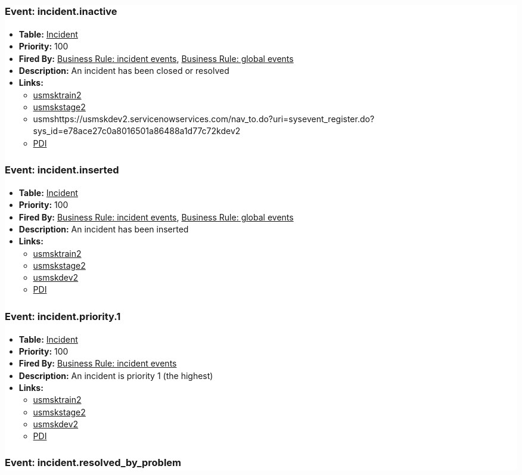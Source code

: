 ### Event: incident.inactive

- **Table:** [Incident](#incident-table)
- **Priority:** 100
- **Fired By:** [Business Rule: incident events](#business-rule-incident-events), [Business Rule: global events](#business-rule-global-events)
- **Description:** An incident has been closed or resolved
- **Links:**
  - [usmsktrain2](https://usmsktrain2.servicenowservices.com/nav_to.do?uri=sysevent_register.do?sys_id=e78ace27c0a8016501a86488a1d77c72)
  - [usmskstage2](https://usmskstage2.servicenowservices.com/nav_to.do?uri=sysevent_register.do?sys_id=e78ace27c0a8016501a86488a1d77c72)
  - usmshttps://usmskdev2.servicenowservices.com/nav_to.do?uri=sysevent_register.do?sys_id=e78ace27c0a8016501a86488a1d77c72kdev2
  - [PDI](https://dev203287.service-now.com/nav_to.do?uri=sysevent_register.do?sys_id=e78ace27c0a8016501a86488a1d77c72)

### Event: incident.inserted

- **Table:** [Incident](#incident-table)
- **Priority:** 100
- **Fired By:** [Business Rule: incident events](#business-rule-incident-events), [Business Rule: global events](#business-rule-global-events)
- **Description:** An incident has been inserted
- **Links:**
  - [usmsktrain2](https://usmsktrain2.servicenowservices.com/nav_to.do?uri=sysevent_register.do?sys_id=f56d7795c611227b01d35bf2df091d7e)
  - [usmskstage2](https://usmskstage2.servicenowservices.com/nav_to.do?uri=sysevent_register.do?sys_id=f56d7795c611227b01d35bf2df091d7e)
  - [usmskdev2](https://usmskdev2.servicenowservices.com/nav_to.do?uri=sysevent_register.do?sys_id=f56d7795c611227b01d35bf2df091d7e)
  - [PDI](https://dev203287.service-now.com/nav_to.do?uri=sysevent_register.do?sys_id=f56d7795c611227b01d35bf2df091d7e)

### Event: incident.priority.1

- **Table:** [Incident](#incident-table)
- **Priority:** 100
- **Fired By:** [Business Rule: incident events](#business-rule-incident-events)
- **Description:** An incident is priority 1 (the highest)
- **Links:**
  - [usmsktrain2](https://usmsktrain2.servicenowservices.com/nav_to.do?uri=sysevent_register.do?sys_id=e78bd100c0a8016501438dbed98a85e2)
  - [usmskstage2](https://usmskstage2.servicenowservices.com/nav_to.do?uri=sysevent_register.do?sys_id=e78bd100c0a8016501438dbed98a85e2)
  - [usmskdev2](https://usmskdev2.servicenowservices.com/nav_to.do?uri=sysevent_register.do?sys_id=e78bd100c0a8016501438dbed98a85e2)
  - [PDI](https://dev203287.service-now.com/nav_to.do?uri=sysevent_register.do?sys_id=e78bd100c0a8016501438dbed98a85e2)

### Event: incident.resolved_by_problem
